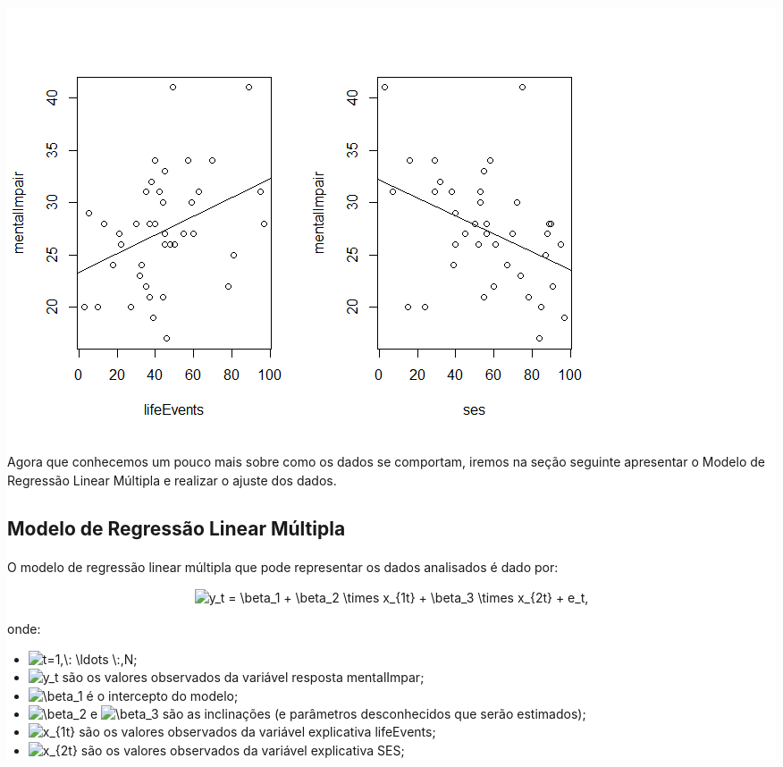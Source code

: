 ![](multiple-regression_files/figure-gfm/unnamed-chunk-6-1.png)

Agora que conhecemos um pouco mais sobre como os dados se comportam,
iremos na seção seguinte apresentar o Modelo de Regressão Linear
Múltipla e realizar o ajuste dos dados.

## Modelo de Regressão Linear Múltipla

O modelo de regressão linear múltipla que pode representar os dados
analisados é dado por:  

<center>

  
![y\_t = \\beta\_1 + \\beta\_2 \\times x\_{1t} + \\beta\_3 \\times
x\_{2t} +
e\_t,](http://chart.apis.google.com/chart?cht=tx&chl=y_t%20%3D%20%5Cbeta_1%20%2B%20%5Cbeta_2%20%5Ctimes%20x_%7B1t%7D%20%2B%20%5Cbeta_3%20%5Ctimes%20x_%7B2t%7D%20%2B%20e_t%2C
"y_t = \\beta_1 + \\beta_2 \\times x_{1t} + \\beta_3 \\times x_{2t} + e_t,")  

</center>

onde:

  - ![t=1,\\: \\ldots
    \\:,N](http://chart.apis.google.com/chart?cht=tx&chl=t%3D1%2C%5C%3A%20%5Cldots%20%5C%3A%2CN
    "t=1,\\: \\ldots \\:,N");
  - ![y\_t](http://chart.apis.google.com/chart?cht=tx&chl=y_t "y_t") são
    os valores observados da variável resposta mentalImpar;
  - ![\\beta\_1](http://chart.apis.google.com/chart?cht=tx&chl=%5Cbeta_1
    "\\beta_1") é o intercepto do modelo;
  - ![\\beta\_2](http://chart.apis.google.com/chart?cht=tx&chl=%5Cbeta_2
    "\\beta_2") e
    ![\\beta\_3](http://chart.apis.google.com/chart?cht=tx&chl=%5Cbeta_3
    "\\beta_3") são as inclinações (e parâmetros desconhecidos que serão
    estimados);
  - ![x\_{1t}](http://chart.apis.google.com/chart?cht=tx&chl=x_%7B1t%7D
    "x_{1t}") são os valores observados da variável explicativa
    lifeEvents;
  - ![x\_{2t}](http://chart.apis.google.com/chart?cht=tx&chl=x_%7B2t%7D
    "x_{2t}") são os valores observados da variável explicativa SES;